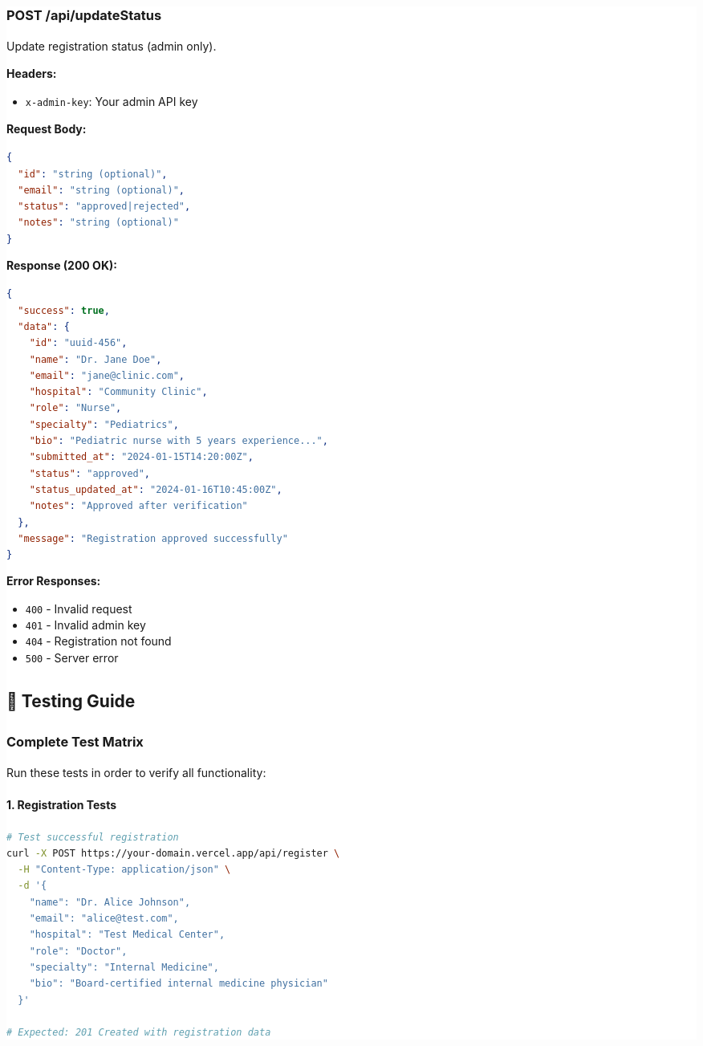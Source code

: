 ### POST /api/updateStatus

Update registration status (admin only).

**Headers:**
- `x-admin-key`: Your admin API key

**Request Body:**
```json
{
  "id": "string (optional)",
  "email": "string (optional)",
  "status": "approved|rejected",
  "notes": "string (optional)"
}
```

**Response (200 OK):**
```json
{
  "success": true,
  "data": {
    "id": "uuid-456",
    "name": "Dr. Jane Doe",
    "email": "jane@clinic.com",
    "hospital": "Community Clinic",
    "role": "Nurse",
    "specialty": "Pediatrics",
    "bio": "Pediatric nurse with 5 years experience...",
    "submitted_at": "2024-01-15T14:20:00Z",
    "status": "approved",
    "status_updated_at": "2024-01-16T10:45:00Z",
    "notes": "Approved after verification"
  },
  "message": "Registration approved successfully"
}
```

**Error Responses:**
- `400` - Invalid request
- `401` - Invalid admin key
- `404` - Registration not found
- `500` - Server error

## 🧪 Testing Guide

### Complete Test Matrix

Run these tests in order to verify all functionality:

#### 1. Registration Tests

```bash
# Test successful registration
curl -X POST https://your-domain.vercel.app/api/register \
  -H "Content-Type: application/json" \
  -d '{
    "name": "Dr. Alice Johnson",
    "email": "alice@test.com",
    "hospital": "Test Medical Center",
    "role": "Doctor",
    "specialty": "Internal Medicine",
    "bio": "Board-certified internal medicine physician"
  }'

# Expected: 201 Created with registration data
```